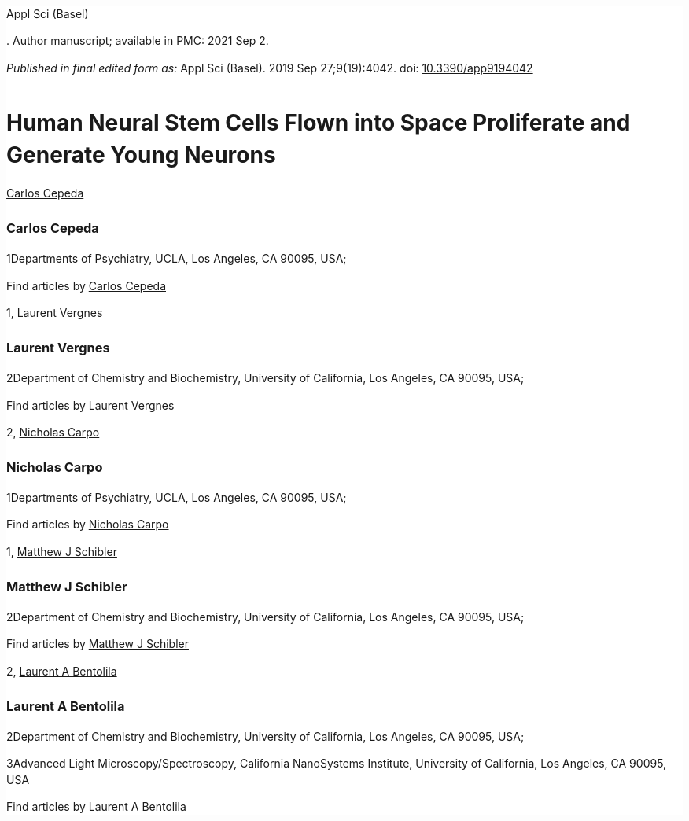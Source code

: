 Appl Sci (Basel)

. Author manuscript; available in PMC: 2021 Sep 2.

*Published in final edited form as:* Appl Sci (Basel). 2019 Sep 27;9(19):4042. doi: [10.3390/app9194042](https://doi.org/10.3390/app9194042)

# Human Neural Stem Cells Flown into Space Proliferate and Generate Young Neurons

[Carlos Cepeda](https://pubmed.ncbi.nlm.nih.gov/?term=%22Cepeda%20C%22%5BAuthor%5D)

### Carlos Cepeda

1Departments of Psychiatry, UCLA, Los Angeles, CA 90095, USA;

Find articles by [Carlos Cepeda](https://pubmed.ncbi.nlm.nih.gov/?term=%22Cepeda%20C%22%5BAuthor%5D)

1, [Laurent Vergnes](https://pubmed.ncbi.nlm.nih.gov/?term=%22Vergnes%20L%22%5BAuthor%5D)

### Laurent Vergnes

2Department of Chemistry and Biochemistry, University of California, Los Angeles, CA 90095, USA;

Find articles by [Laurent Vergnes](https://pubmed.ncbi.nlm.nih.gov/?term=%22Vergnes%20L%22%5BAuthor%5D)

2, [Nicholas Carpo](https://pubmed.ncbi.nlm.nih.gov/?term=%22Carpo%20N%22%5BAuthor%5D)

### Nicholas Carpo

1Departments of Psychiatry, UCLA, Los Angeles, CA 90095, USA;

Find articles by [Nicholas Carpo](https://pubmed.ncbi.nlm.nih.gov/?term=%22Carpo%20N%22%5BAuthor%5D)

1, [Matthew J Schibler](https://pubmed.ncbi.nlm.nih.gov/?term=%22Schibler%20MJ%22%5BAuthor%5D)

### Matthew J Schibler

2Department of Chemistry and Biochemistry, University of California, Los Angeles, CA 90095, USA;

Find articles by [Matthew J Schibler](https://pubmed.ncbi.nlm.nih.gov/?term=%22Schibler%20MJ%22%5BAuthor%5D)

2, [Laurent A Bentolila](https://pubmed.ncbi.nlm.nih.gov/?term=%22Bentolila%20LA%22%5BAuthor%5D)

### Laurent A Bentolila

2Department of Chemistry and Biochemistry, University of California, Los Angeles, CA 90095, USA;

3Advanced Light Microscopy/Spectroscopy, California NanoSystems Institute, University of California, Los Angeles, CA 90095, USA

Find articles by [Laurent A Bentolila](https://pubmed.ncbi.nlm.nih.gov/?term=%22Bentolila%20LA%22%5BAuthor%5D)
